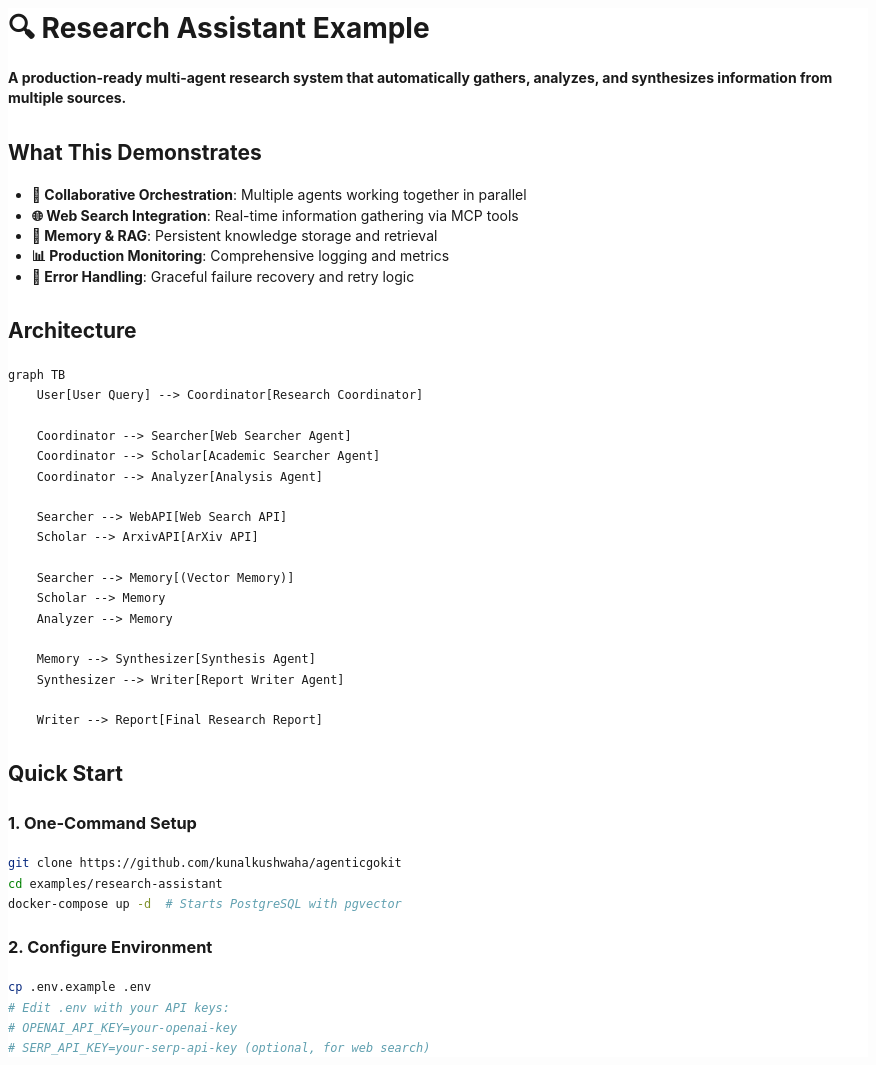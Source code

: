 # 🔍 Research Assistant Example

**A production-ready multi-agent research system that automatically gathers, analyzes, and synthesizes information from multiple sources.**

## What This Demonstrates

- **🤝 Collaborative Orchestration**: Multiple agents working together in parallel
- **🌐 Web Search Integration**: Real-time information gathering via MCP tools
- **🧠 Memory & RAG**: Persistent knowledge storage and retrieval
- **📊 Production Monitoring**: Comprehensive logging and metrics
- **🔄 Error Handling**: Graceful failure recovery and retry logic

## Architecture

```mermaid
graph TB
    User[User Query] --> Coordinator[Research Coordinator]
    
    Coordinator --> Searcher[Web Searcher Agent]
    Coordinator --> Scholar[Academic Searcher Agent]  
    Coordinator --> Analyzer[Analysis Agent]
    
    Searcher --> WebAPI[Web Search API]
    Scholar --> ArxivAPI[ArXiv API]
    
    Searcher --> Memory[(Vector Memory)]
    Scholar --> Memory
    Analyzer --> Memory
    
    Memory --> Synthesizer[Synthesis Agent]
    Synthesizer --> Writer[Report Writer Agent]
    
    Writer --> Report[Final Research Report]
```

## Quick Start

### 1. One-Command Setup
```bash
git clone https://github.com/kunalkushwaha/agenticgokit
cd examples/research-assistant
docker-compose up -d  # Starts PostgreSQL with pgvector
```

### 2. Configure Environment
```bash
cp .env.example .env
# Edit .env with your API keys:
# OPENAI_API_KEY=your-openai-key
# SERP_API_KEY=your-serp-api-key (optional, for web search)
```
